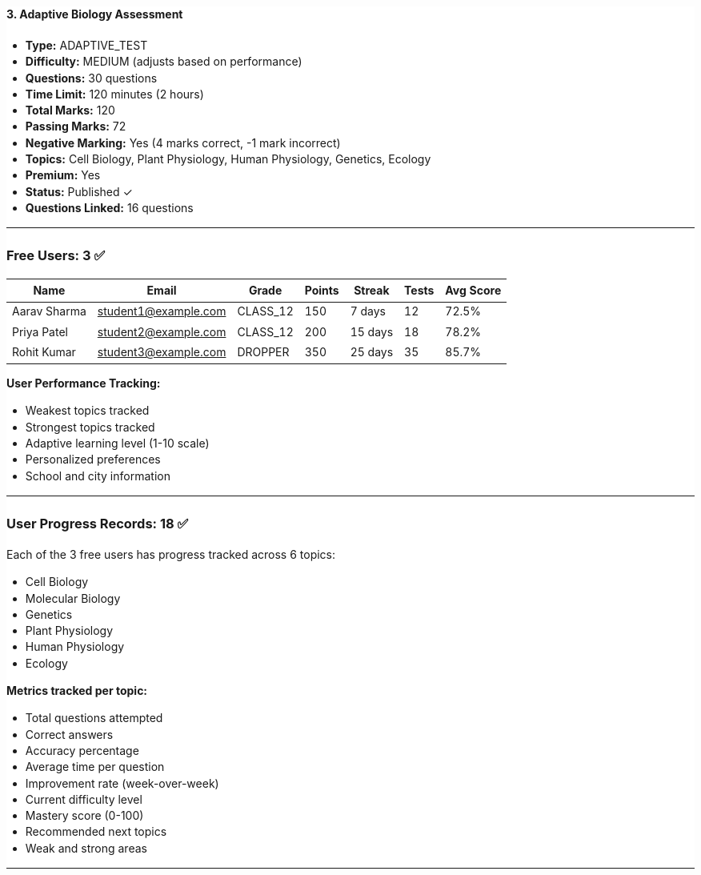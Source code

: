 #### 3. Adaptive Biology Assessment

- **Type:** ADAPTIVE_TEST
- **Difficulty:** MEDIUM (adjusts based on performance)
- **Questions:** 30 questions
- **Time Limit:** 120 minutes (2 hours)
- **Total Marks:** 120
- **Passing Marks:** 72
- **Negative Marking:** Yes (4 marks correct, -1 mark incorrect)
- **Topics:** Cell Biology, Plant Physiology, Human Physiology, Genetics, Ecology
- **Premium:** Yes
- **Status:** Published ✓
- **Questions Linked:** 16 questions

---

### Free Users: 3 ✅

| Name         | Email                | Grade    | Points | Streak  | Tests | Avg Score |
| ------------ | -------------------- | -------- | ------ | ------- | ----- | --------- |
| Aarav Sharma | student1@example.com | CLASS_12 | 150    | 7 days  | 12    | 72.5%     |
| Priya Patel  | student2@example.com | CLASS_12 | 200    | 15 days | 18    | 78.2%     |
| Rohit Kumar  | student3@example.com | DROPPER  | 350    | 25 days | 35    | 85.7%     |

**User Performance Tracking:**

- Weakest topics tracked
- Strongest topics tracked
- Adaptive learning level (1-10 scale)
- Personalized preferences
- School and city information

---

### User Progress Records: 18 ✅

Each of the 3 free users has progress tracked across 6 topics:

- Cell Biology
- Molecular Biology
- Genetics
- Plant Physiology
- Human Physiology
- Ecology

**Metrics tracked per topic:**

- Total questions attempted
- Correct answers
- Accuracy percentage
- Average time per question
- Improvement rate (week-over-week)
- Current difficulty level
- Mastery score (0-100)
- Recommended next topics
- Weak and strong areas

---